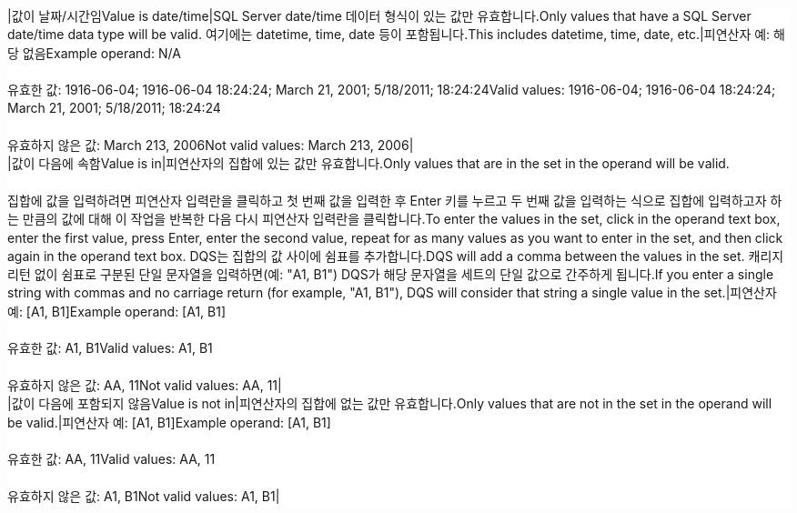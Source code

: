 |<span data-ttu-id="1c617-231">값이 날짜/시간임</span><span class="sxs-lookup"><span data-stu-id="1c617-231">Value is date/time</span></span>|<span data-ttu-id="1c617-232">SQL Server date/time 데이터 형식이 있는 값만 유효합니다.</span><span class="sxs-lookup"><span data-stu-id="1c617-232">Only values that have a SQL Server date/time data type will be valid.</span></span> <span data-ttu-id="1c617-233">여기에는 datetime, time, date 등이 포함됩니다.</span><span class="sxs-lookup"><span data-stu-id="1c617-233">This includes datetime, time, date, etc.</span></span>|<span data-ttu-id="1c617-234">피연산자 예: 해당 없음</span><span class="sxs-lookup"><span data-stu-id="1c617-234">Example operand: N/A</span></span><br /><br /> <span data-ttu-id="1c617-235">유효한 값: 1916-06-04; 1916-06-04 18:24:24; March 21, 2001; 5/18/2011; 18:24:24</span><span class="sxs-lookup"><span data-stu-id="1c617-235">Valid values: 1916-06-04; 1916-06-04 18:24:24; March 21, 2001; 5/18/2011; 18:24:24</span></span><br /><br /> <span data-ttu-id="1c617-236">유효하지 않은 값: March 213, 2006</span><span class="sxs-lookup"><span data-stu-id="1c617-236">Not valid values: March 213, 2006</span></span>|  
|<span data-ttu-id="1c617-237">값이 다음에 속함</span><span class="sxs-lookup"><span data-stu-id="1c617-237">Value is in</span></span>|<span data-ttu-id="1c617-238">피연산자의 집합에 있는 값만 유효합니다.</span><span class="sxs-lookup"><span data-stu-id="1c617-238">Only values that are in the set in the operand will be valid.</span></span><br /><br /> <span data-ttu-id="1c617-239">집합에 값을 입력하려면 피연산자 입력란을 클릭하고 첫 번째 값을 입력한 후 Enter 키를 누르고 두 번째 값을 입력하는 식으로 집합에 입력하고자 하는 만큼의 값에 대해 이 작업을 반복한 다음 다시 피연산자 입력란을 클릭합니다.</span><span class="sxs-lookup"><span data-stu-id="1c617-239">To enter the values in the set, click in the operand text box, enter the first value, press Enter, enter the second value, repeat for as many values as you want to enter in the set, and then click again in the operand text box.</span></span> <span data-ttu-id="1c617-240">DQS는 집합의 값 사이에 쉼표를 추가합니다.</span><span class="sxs-lookup"><span data-stu-id="1c617-240">DQS will add a comma between the values in the set.</span></span> <span data-ttu-id="1c617-241">캐리지 리턴 없이 쉼표로 구분된 단일 문자열을 입력하면(예: "A1, B1") DQS가 해당 문자열을 세트의 단일 값으로 간주하게 됩니다.</span><span class="sxs-lookup"><span data-stu-id="1c617-241">If you enter a single string with commas and no carriage return (for example, "A1, B1"), DQS will consider that string a single value in the set.</span></span>|<span data-ttu-id="1c617-242">피연산자 예: [A1, B1]</span><span class="sxs-lookup"><span data-stu-id="1c617-242">Example operand: [A1, B1]</span></span><br /><br /> <span data-ttu-id="1c617-243">유효한 값: A1, B1</span><span class="sxs-lookup"><span data-stu-id="1c617-243">Valid values: A1, B1</span></span><br /><br /> <span data-ttu-id="1c617-244">유효하지 않은 값: AA, 11</span><span class="sxs-lookup"><span data-stu-id="1c617-244">Not valid values: AA, 11</span></span>|  
|<span data-ttu-id="1c617-245">값이 다음에 포함되지 않음</span><span class="sxs-lookup"><span data-stu-id="1c617-245">Value is not in</span></span>|<span data-ttu-id="1c617-246">피연산자의 집합에 없는 값만 유효합니다.</span><span class="sxs-lookup"><span data-stu-id="1c617-246">Only values that are not in the set in the operand will be valid.</span></span>|<span data-ttu-id="1c617-247">피연산자 예: [A1, B1]</span><span class="sxs-lookup"><span data-stu-id="1c617-247">Example operand: [A1, B1]</span></span><br /><br /> <span data-ttu-id="1c617-248">유효한 값: AA, 11</span><span class="sxs-lookup"><span data-stu-id="1c617-248">Valid values: AA, 11</span></span><br /><br /> <span data-ttu-id="1c617-249">유효하지 않은 값: A1, B1</span><span class="sxs-lookup"><span data-stu-id="1c617-249">Not valid values: A1, B1</span></span>|  